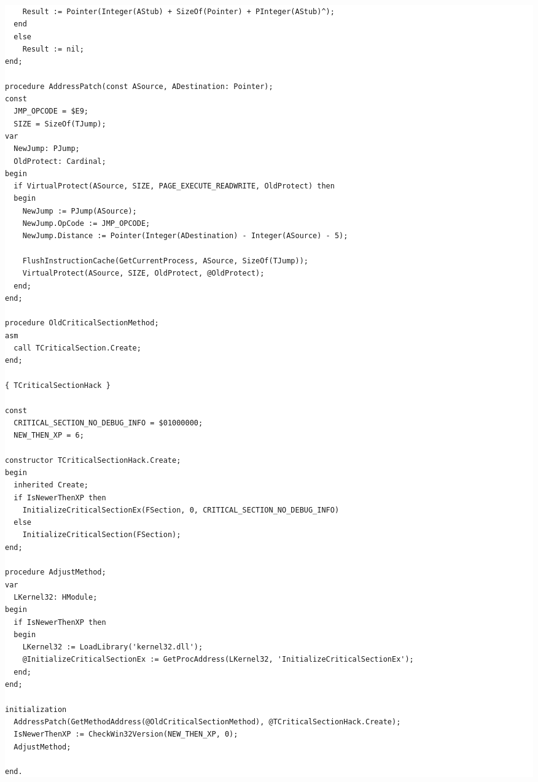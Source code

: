 ```
    Result := Pointer(Integer(AStub) + SizeOf(Pointer) + PInteger(AStub)^);
  end
  else
    Result := nil;
end;

procedure AddressPatch(const ASource, ADestination: Pointer);
const
  JMP_OPCODE = $E9;
  SIZE = SizeOf(TJump);
var
  NewJump: PJump;
  OldProtect: Cardinal;
begin
  if VirtualProtect(ASource, SIZE, PAGE_EXECUTE_READWRITE, OldProtect) then
  begin
    NewJump := PJump(ASource);
    NewJump.OpCode := JMP_OPCODE;
    NewJump.Distance := Pointer(Integer(ADestination) - Integer(ASource) - 5);

    FlushInstructionCache(GetCurrentProcess, ASource, SizeOf(TJump));
    VirtualProtect(ASource, SIZE, OldProtect, @OldProtect);
  end;
end;

procedure OldCriticalSectionMethod;
asm
  call TCriticalSection.Create;
end;

{ TCriticalSectionHack }

const
  CRITICAL_SECTION_NO_DEBUG_INFO = $01000000;
  NEW_THEN_XP = 6;

constructor TCriticalSectionHack.Create;
begin
  inherited Create;
  if IsNewerThenXP then
    InitializeCriticalSectionEx(FSection, 0, CRITICAL_SECTION_NO_DEBUG_INFO)
  else
    InitializeCriticalSection(FSection);
end;

procedure AdjustMethod;
var
  LKernel32: HModule;
begin
  if IsNewerThenXP then
  begin
    LKernel32 := LoadLibrary('kernel32.dll');
    @InitializeCriticalSectionEx := GetProcAddress(LKernel32, 'InitializeCriticalSectionEx');
  end;
end;

initialization
  AddressPatch(GetMethodAddress(@OldCriticalSectionMethod), @TCriticalSectionHack.Create);
  IsNewerThenXP := CheckWin32Version(NEW_THEN_XP, 0);
  AdjustMethod;

end. 
```